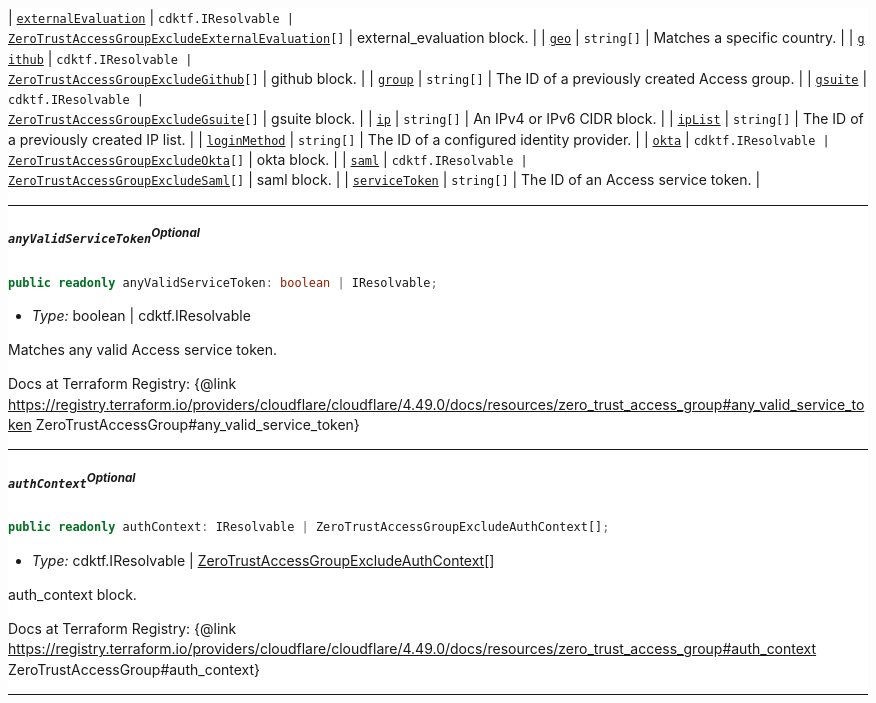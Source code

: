 | <code><a href="#@cdktf/provider-cloudflare.zeroTrustAccessGroup.ZeroTrustAccessGroupExclude.property.externalEvaluation">externalEvaluation</a></code> | <code>cdktf.IResolvable \| <a href="#@cdktf/provider-cloudflare.zeroTrustAccessGroup.ZeroTrustAccessGroupExcludeExternalEvaluation">ZeroTrustAccessGroupExcludeExternalEvaluation</a>[]</code> | external_evaluation block. |
| <code><a href="#@cdktf/provider-cloudflare.zeroTrustAccessGroup.ZeroTrustAccessGroupExclude.property.geo">geo</a></code> | <code>string[]</code> | Matches a specific country. |
| <code><a href="#@cdktf/provider-cloudflare.zeroTrustAccessGroup.ZeroTrustAccessGroupExclude.property.github">github</a></code> | <code>cdktf.IResolvable \| <a href="#@cdktf/provider-cloudflare.zeroTrustAccessGroup.ZeroTrustAccessGroupExcludeGithub">ZeroTrustAccessGroupExcludeGithub</a>[]</code> | github block. |
| <code><a href="#@cdktf/provider-cloudflare.zeroTrustAccessGroup.ZeroTrustAccessGroupExclude.property.group">group</a></code> | <code>string[]</code> | The ID of a previously created Access group. |
| <code><a href="#@cdktf/provider-cloudflare.zeroTrustAccessGroup.ZeroTrustAccessGroupExclude.property.gsuite">gsuite</a></code> | <code>cdktf.IResolvable \| <a href="#@cdktf/provider-cloudflare.zeroTrustAccessGroup.ZeroTrustAccessGroupExcludeGsuite">ZeroTrustAccessGroupExcludeGsuite</a>[]</code> | gsuite block. |
| <code><a href="#@cdktf/provider-cloudflare.zeroTrustAccessGroup.ZeroTrustAccessGroupExclude.property.ip">ip</a></code> | <code>string[]</code> | An IPv4 or IPv6 CIDR block. |
| <code><a href="#@cdktf/provider-cloudflare.zeroTrustAccessGroup.ZeroTrustAccessGroupExclude.property.ipList">ipList</a></code> | <code>string[]</code> | The ID of a previously created IP list. |
| <code><a href="#@cdktf/provider-cloudflare.zeroTrustAccessGroup.ZeroTrustAccessGroupExclude.property.loginMethod">loginMethod</a></code> | <code>string[]</code> | The ID of a configured identity provider. |
| <code><a href="#@cdktf/provider-cloudflare.zeroTrustAccessGroup.ZeroTrustAccessGroupExclude.property.okta">okta</a></code> | <code>cdktf.IResolvable \| <a href="#@cdktf/provider-cloudflare.zeroTrustAccessGroup.ZeroTrustAccessGroupExcludeOkta">ZeroTrustAccessGroupExcludeOkta</a>[]</code> | okta block. |
| <code><a href="#@cdktf/provider-cloudflare.zeroTrustAccessGroup.ZeroTrustAccessGroupExclude.property.saml">saml</a></code> | <code>cdktf.IResolvable \| <a href="#@cdktf/provider-cloudflare.zeroTrustAccessGroup.ZeroTrustAccessGroupExcludeSaml">ZeroTrustAccessGroupExcludeSaml</a>[]</code> | saml block. |
| <code><a href="#@cdktf/provider-cloudflare.zeroTrustAccessGroup.ZeroTrustAccessGroupExclude.property.serviceToken">serviceToken</a></code> | <code>string[]</code> | The ID of an Access service token. |

---

##### `anyValidServiceToken`<sup>Optional</sup> <a name="anyValidServiceToken" id="@cdktf/provider-cloudflare.zeroTrustAccessGroup.ZeroTrustAccessGroupExclude.property.anyValidServiceToken"></a>

```typescript
public readonly anyValidServiceToken: boolean | IResolvable;
```

- *Type:* boolean | cdktf.IResolvable

Matches any valid Access service token.

Docs at Terraform Registry: {@link https://registry.terraform.io/providers/cloudflare/cloudflare/4.49.0/docs/resources/zero_trust_access_group#any_valid_service_token ZeroTrustAccessGroup#any_valid_service_token}

---

##### `authContext`<sup>Optional</sup> <a name="authContext" id="@cdktf/provider-cloudflare.zeroTrustAccessGroup.ZeroTrustAccessGroupExclude.property.authContext"></a>

```typescript
public readonly authContext: IResolvable | ZeroTrustAccessGroupExcludeAuthContext[];
```

- *Type:* cdktf.IResolvable | <a href="#@cdktf/provider-cloudflare.zeroTrustAccessGroup.ZeroTrustAccessGroupExcludeAuthContext">ZeroTrustAccessGroupExcludeAuthContext</a>[]

auth_context block.

Docs at Terraform Registry: {@link https://registry.terraform.io/providers/cloudflare/cloudflare/4.49.0/docs/resources/zero_trust_access_group#auth_context ZeroTrustAccessGroup#auth_context}

---